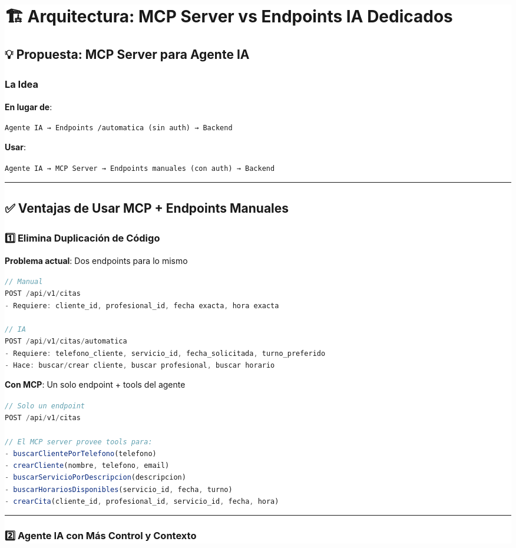 # 🏗️ Arquitectura: MCP Server vs Endpoints IA Dedicados

## 💡 Propuesta: MCP Server para Agente IA

### La Idea

**En lugar de**:
```
Agente IA → Endpoints /automatica (sin auth) → Backend
```

**Usar**:
```
Agente IA → MCP Server → Endpoints manuales (con auth) → Backend
```

---

## ✅ Ventajas de Usar MCP + Endpoints Manuales

### 1️⃣ **Elimina Duplicación de Código**

**Problema actual**: Dos endpoints para lo mismo

```javascript
// Manual
POST /api/v1/citas
- Requiere: cliente_id, profesional_id, fecha exacta, hora exacta

// IA
POST /api/v1/citas/automatica
- Requiere: telefono_cliente, servicio_id, fecha_solicitada, turno_preferido
- Hace: buscar/crear cliente, buscar profesional, buscar horario
```

**Con MCP**: Un solo endpoint + tools del agente

```javascript
// Solo un endpoint
POST /api/v1/citas

// El MCP server provee tools para:
- buscarClientePorTelefono(telefono)
- crearCliente(nombre, telefono, email)
- buscarServicioPorDescripcion(descripcion)
- buscarHorariosDisponibles(servicio_id, fecha, turno)
- crearCita(cliente_id, profesional_id, servicio_id, fecha, hora)
```

---

### 2️⃣ **Agente IA con Más Control y Contexto**
